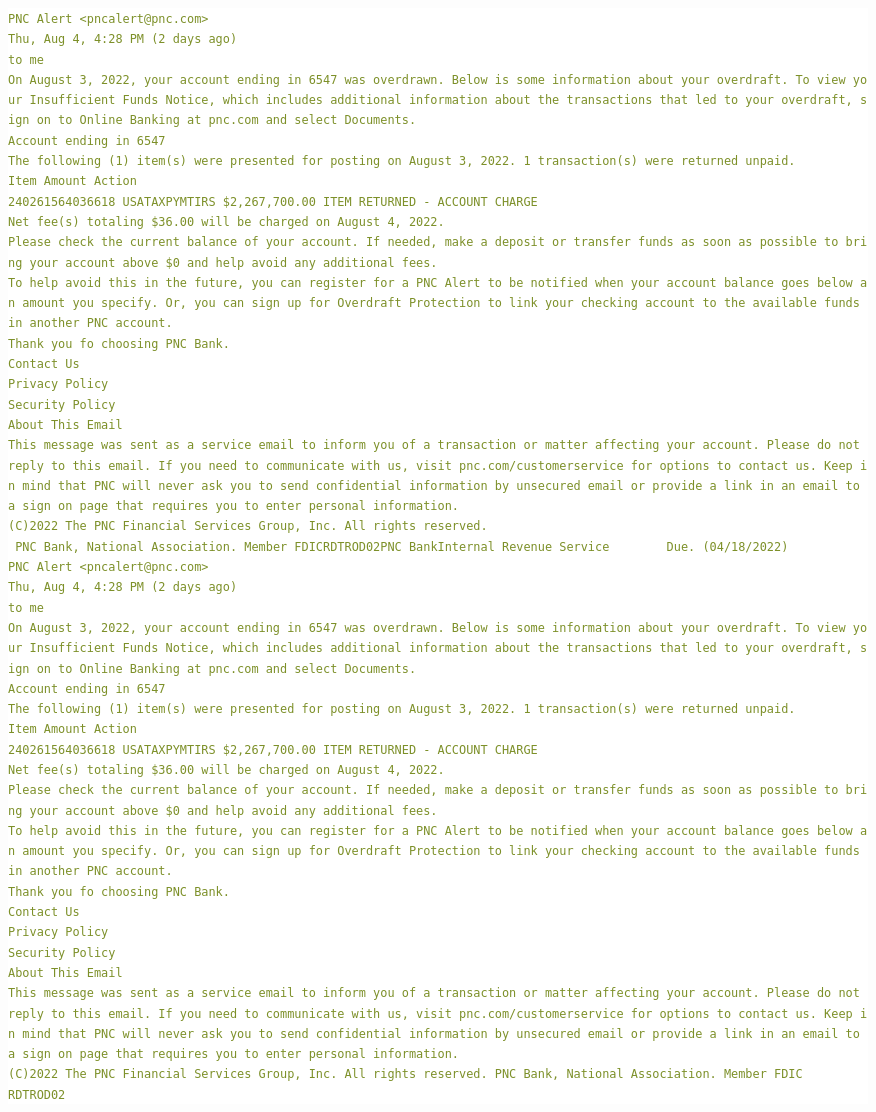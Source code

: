 ```yaml
PNC Alert <pncalert@pnc.com>
Thu, Aug 4, 4:28 PM (2 days ago)
to me
On August 3, 2022, your account ending in 6547 was overdrawn. Below is some information about your overdraft. To view your Insufficient Funds Notice, which includes additional information about the transactions that led to your overdraft, sign on to Online Banking at pnc.com and select Documents.
Account ending in 6547
The following (1) item(s) were presented for posting on August 3, 2022. 1 transaction(s) were returned unpaid.
Item Amount Action
240261564036618 USATAXPYMTIRS $2,267,700.00 ITEM RETURNED - ACCOUNT CHARGE
Net fee(s) totaling $36.00 will be charged on August 4, 2022.
Please check the current balance of your account. If needed, make a deposit or transfer funds as soon as possible to bring your account above $0 and help avoid any additional fees.
To help avoid this in the future, you can register for a PNC Alert to be notified when your account balance goes below an amount you specify. Or, you can sign up for Overdraft Protection to link your checking account to the available funds in another PNC account.
Thank you fo choosing PNC Bank.
Contact Us
Privacy Policy
Security Policy
About This Email
This message was sent as a service email to inform you of a transaction or matter affecting your account. Please do not reply to this email. If you need to communicate with us, visit pnc.com/customerservice for options to contact us. Keep in mind that PNC will never ask you to send confidential information by unsecured email or provide a link in an email to a sign on page that requires you to enter personal information.
(C)2022 The PNC Financial Services Group, Inc. All rights reserved. 
 PNC Bank, National Association. Member FDICRDTROD02PNC BankInternal Revenue Service        Due. (04/18/2022)
PNC Alert <pncalert@pnc.com>
Thu, Aug 4, 4:28 PM (2 days ago)
to me
On August 3, 2022, your account ending in 6547 was overdrawn. Below is some information about your overdraft. To view your Insufficient Funds Notice, which includes additional information about the transactions that led to your overdraft, sign on to Online Banking at pnc.com and select Documents.
Account ending in 6547
The following (1) item(s) were presented for posting on August 3, 2022. 1 transaction(s) were returned unpaid.
Item Amount Action
240261564036618 USATAXPYMTIRS $2,267,700.00 ITEM RETURNED - ACCOUNT CHARGE
Net fee(s) totaling $36.00 will be charged on August 4, 2022.
Please check the current balance of your account. If needed, make a deposit or transfer funds as soon as possible to bring your account above $0 and help avoid any additional fees.
To help avoid this in the future, you can register for a PNC Alert to be notified when your account balance goes below an amount you specify. Or, you can sign up for Overdraft Protection to link your checking account to the available funds in another PNC account.
Thank you fo choosing PNC Bank.
Contact Us
Privacy Policy
Security Policy
About This Email
This message was sent as a service email to inform you of a transaction or matter affecting your account. Please do not reply to this email. If you need to communicate with us, visit pnc.com/customerservice for options to contact us. Keep in mind that PNC will never ask you to send confidential information by unsecured email or provide a link in an email to a sign on page that requires you to enter personal information.
(C)2022 The PNC Financial Services Group, Inc. All rights reserved. PNC Bank, National Association. Member FDIC
RDTROD02
```